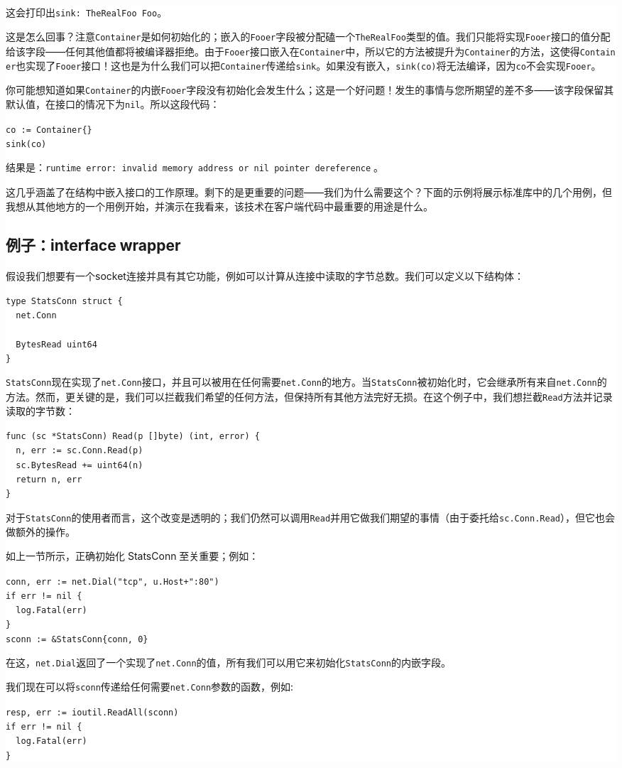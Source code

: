 这会打印出`sink: TheRealFoo Foo`。

这是怎么回事？注意`Container`是如何初始化的；嵌入的`Fooer`字段被分配磕一个`TheRealFoo`类型的值。我们只能将实现`Fooer`接口的值分配给该字段——任何其他值都将被编译器拒绝。由于`Fooer`接口嵌入在`Container`中，所以它的方法被提升为`Container`的方法，这使得`Container`也实现了`Fooer`接口！这也是为什么我们可以把`Container`传递给`sink`。如果没有嵌入，`sink(co)`将无法编译，因为`co`不会实现`Fooer`。

你可能想知道如果`Container`的内嵌`Fooer`字段没有初始化会发生什么；这是一个好问题！发生的事情与您所期望的差不多——该字段保留其默认值，在接口的情况下为`nil`。所以这段代码：

```golang
co := Container{}
sink(co)
```

结果是：`runtime error: invalid memory address or nil pointer dereference` 。

这几乎涵盖了在结构中嵌入接口的工作原理。剩下的是更重要的问题——我们为什么需要这个？下面的示例将展示标准库中的几个用例，但我想从其他地方的一个用例开始，并演示在我看来，该技术在客户端代码中最重要的用途是什么。

## 例子：interface wrapper

假设我们想要有一个socket连接并具有其它功能，例如可以计算从连接中读取的字节总数。我们可以定义以下结构体：

```golang
type StatsConn struct {
  net.Conn

  BytesRead uint64
}
```

`StatsConn`现在实现了`net.Conn`接口，并且可以被用在任何需要`net.Conn`的地方。当`StatsConn`被初始化时，它会继承所有来自`net.Conn`的方法。然而，更关键的是，我们可以拦截我们希望的任何方法，但保持所有其他方法完好无损。在这个例子中，我们想拦截`Read`方法并记录读取的字节数：

```golang
func (sc *StatsConn) Read(p []byte) (int, error) {
  n, err := sc.Conn.Read(p)
  sc.BytesRead += uint64(n)
  return n, err
}
```

对于`StatsConn`的使用者而言，这个改变是透明的；我们仍然可以调用`Read`并用它做我们期望的事情（由于委托给`sc.Conn.Read`），但它也会做额外的操作。

如上一节所示，正确初始化 StatsConn 至关重要；例如：

```golang
conn, err := net.Dial("tcp", u.Host+":80")
if err != nil {
  log.Fatal(err)
}
sconn := &StatsConn{conn, 0}
```

在这，`net.Dial`返回了一个实现了`net.Conn`的值，所有我们可以用它来初始化`StatsConn`的内嵌字段。

我们现在可以将`sconn`传递给任何需要`net.Conn`参数的函数，例如:

```golang
resp, err := ioutil.ReadAll(sconn)
if err != nil {
  log.Fatal(err)
}
```
